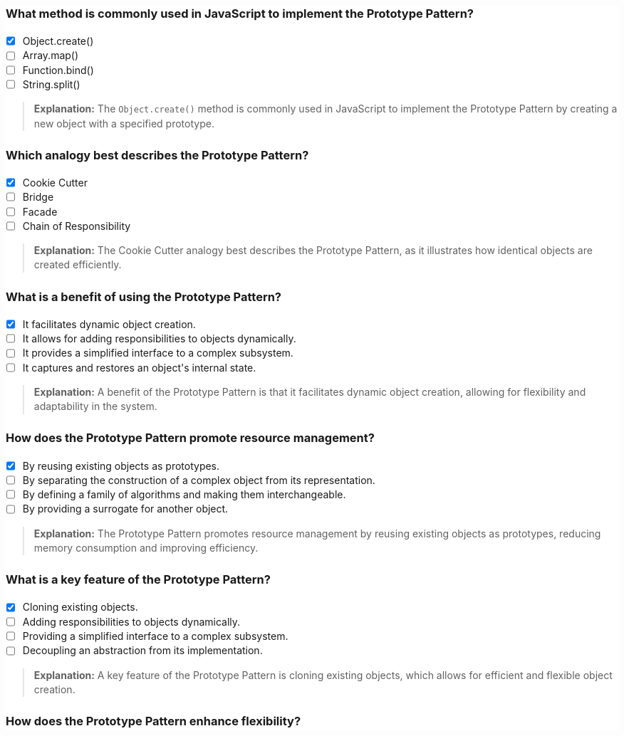 ### What method is commonly used in JavaScript to implement the Prototype Pattern?

- [x] Object.create()
- [ ] Array.map()
- [ ] Function.bind()
- [ ] String.split()

> **Explanation:** The `Object.create()` method is commonly used in JavaScript to implement the Prototype Pattern by creating a new object with a specified prototype.

### Which analogy best describes the Prototype Pattern?

- [x] Cookie Cutter
- [ ] Bridge
- [ ] Facade
- [ ] Chain of Responsibility

> **Explanation:** The Cookie Cutter analogy best describes the Prototype Pattern, as it illustrates how identical objects are created efficiently.

### What is a benefit of using the Prototype Pattern?

- [x] It facilitates dynamic object creation.
- [ ] It allows for adding responsibilities to objects dynamically.
- [ ] It provides a simplified interface to a complex subsystem.
- [ ] It captures and restores an object's internal state.

> **Explanation:** A benefit of the Prototype Pattern is that it facilitates dynamic object creation, allowing for flexibility and adaptability in the system.

### How does the Prototype Pattern promote resource management?

- [x] By reusing existing objects as prototypes.
- [ ] By separating the construction of a complex object from its representation.
- [ ] By defining a family of algorithms and making them interchangeable.
- [ ] By providing a surrogate for another object.

> **Explanation:** The Prototype Pattern promotes resource management by reusing existing objects as prototypes, reducing memory consumption and improving efficiency.

### What is a key feature of the Prototype Pattern?

- [x] Cloning existing objects.
- [ ] Adding responsibilities to objects dynamically.
- [ ] Providing a simplified interface to a complex subsystem.
- [ ] Decoupling an abstraction from its implementation.

> **Explanation:** A key feature of the Prototype Pattern is cloning existing objects, which allows for efficient and flexible object creation.

### How does the Prototype Pattern enhance flexibility?
